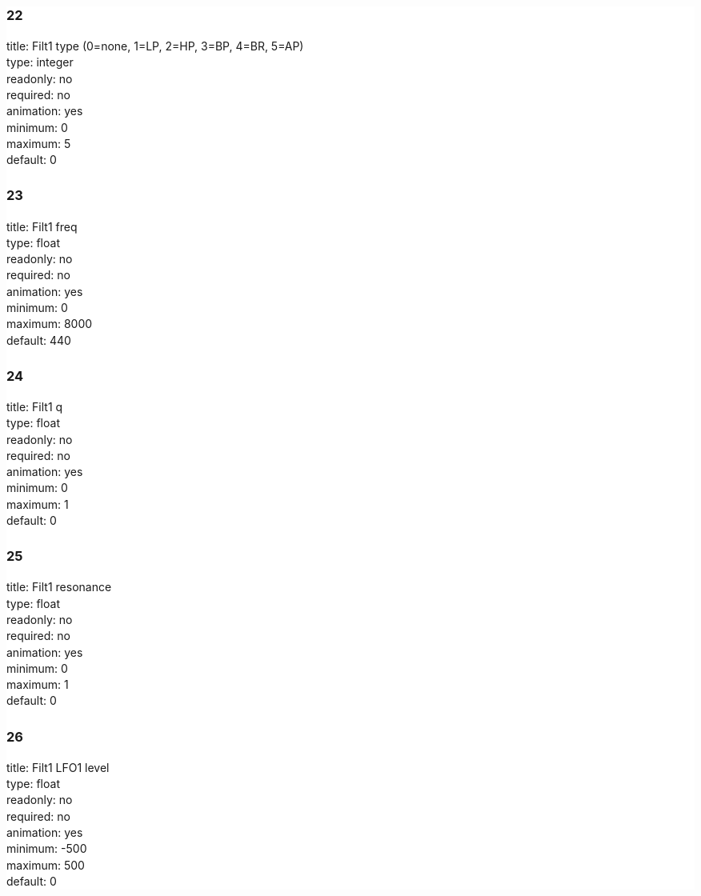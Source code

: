 ### 22

title: Filt1 type (0=none, 1=LP, 2=HP, 3=BP, 4=BR, 5=AP)    
type: integer  
readonly: no  
required: no  
animation: yes  
minimum: 0  
maximum: 5  
default: 0  

### 23

title: Filt1 freq    
type: float  
readonly: no  
required: no  
animation: yes  
minimum: 0  
maximum: 8000  
default: 440  

### 24

title: Filt1 q    
type: float  
readonly: no  
required: no  
animation: yes  
minimum: 0  
maximum: 1  
default: 0  

### 25

title: Filt1 resonance    
type: float  
readonly: no  
required: no  
animation: yes  
minimum: 0  
maximum: 1  
default: 0  

### 26

title: Filt1 LFO1 level    
type: float  
readonly: no  
required: no  
animation: yes  
minimum: -500  
maximum: 500  
default: 0  
